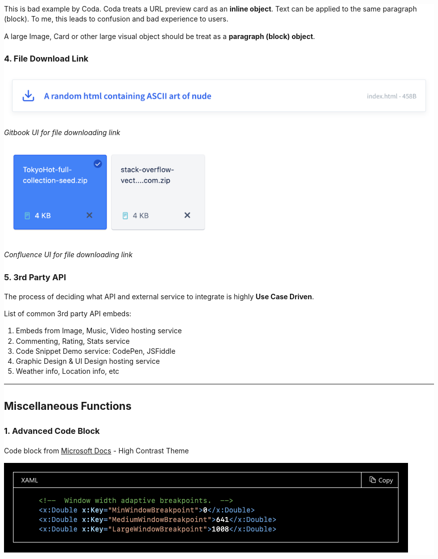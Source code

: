 This is bad example by Coda. Coda treats a URL preview card as an **inline object**. Text can be applied to the same paragraph (block). To me, this leads to confusion and bad experience to users. 

A large Image, Card or other large visual object should be treat as a **paragraph (block) object**. 



### 4. File Download Link

![Gitbookfiledownloadblock](../static/assets1//Gitbookfiledownloadblock.png)

*Gitbook UI for file downloading link*

![confluenceDownloadlinkcard](../static/assets1//confluenceDownloadlinkcard.png)

*Confluence UI for file downloading link*



### 5. 3rd Party API 

The process of deciding what API and external service to integrate is highly **Use Case Driven**.

List of common 3rd party API embeds:

1. Embeds from Image, Music, Video hosting service
2. Commenting, Rating, Stats service
3. Code Snippet Demo service: CodePen, JSFiddle
4. Graphic Design & UI Design hosting service 
5. Weather info, Location info, etc

---

## Miscellaneous Functions

### 1. Advanced Code Block

Code block from [Microsoft Docs](https://docs.microsoft.com/en-us/windows/uwp/design/basics/xaml-basics-adaptive-layout) - High Contrast Theme

![MS_Docs](../static/assets1//MS_Docs.png)
